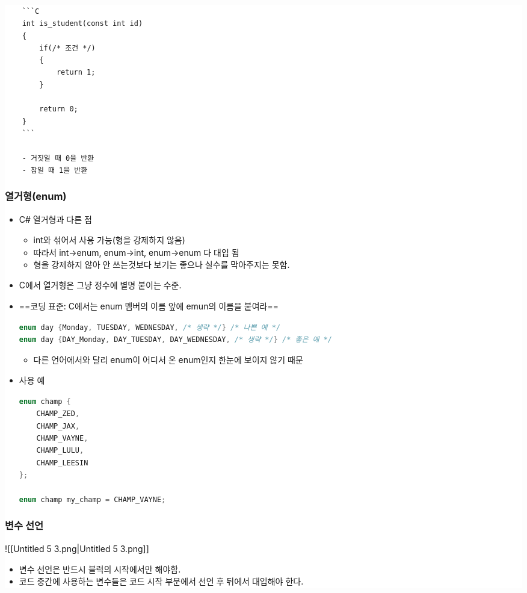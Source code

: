         ```C
        int is_student(const int id)
        {
        	if(/* 조건 */)
        	{
        		return 1;
        	}
        
        	return 0;
        }
        ```
        
        - 거짓일 때 0을 반환
        - 참일 때 1을 반환

### 열거형(enum)

- C# 열거형과 다른 점    
    - int와 섞어서 사용 가능(형을 강제하지 않음)
    - 따라서 int→enum, enum→int, enum→enum 다 대입 됨
    - 형을 강제하지 않아 안 쓰는것보다 보기는 좋으나 실수를 막아주지는 못함.
- C에서 열거형은 그냥 정수에 별명 붙이는 수준.
- ==코딩 표준: C에서는 enum 멤버의 이름 앞에 emun의 이름을 붙여라==
    
    ```C
    enum day {Monday, TUESDAY, WEDNESDAY, /* 생략 */} /* 나쁜 예 */
    enum day {DAY_Monday, DAY_TUESDAY, DAY_WEDNESDAY, /* 생략 */} /* 좋은 예 */
    ```
    
    - 다른 언어에서와 달리 enum이 어디서 온 enum인지 한눈에 보이지 않기 때문
- 사용 예
    
    ```C
    enum champ {
    	CHAMP_ZED,
    	CHAMP_JAX,
    	CHAMP_VAYNE,
    	CHAMP_LULU,
    	CHAMP_LEESIN
    };
    
    enum champ my_champ = CHAMP_VAYNE;
    ```
    


### 변수 선언

![[Untitled 5 3.png|Untitled 5 3.png]]

- 변수 선언은 반드시 블럭의 시작에서만 해야함.
- 코드 중간에 사용하는 변수들은 코드 시작 부분에서 선언 후 뒤에서 대입해야 한다.